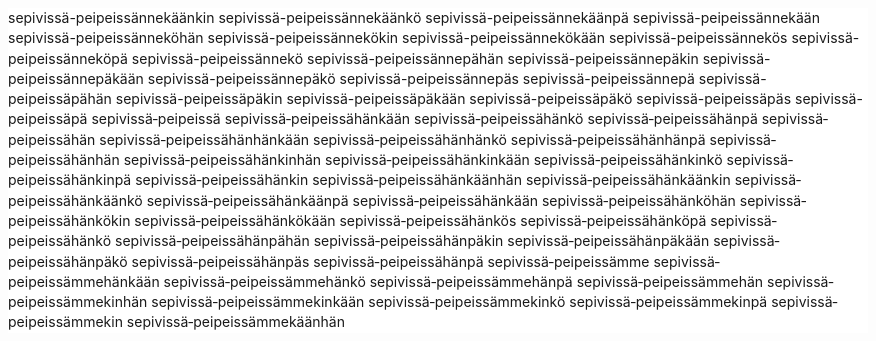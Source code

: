 sepivissä-peipeissännekäänkin
sepivissä-peipeissännekäänkö
sepivissä-peipeissännekäänpä
sepivissä-peipeissännekään
sepivissä-peipeissänneköhän
sepivissä-peipeissännekökin
sepivissä-peipeissännekökään
sepivissä-peipeissännekös
sepivissä-peipeissänneköpä
sepivissä-peipeissännekö
sepivissä-peipeissännepähän
sepivissä-peipeissännepäkin
sepivissä-peipeissännepäkään
sepivissä-peipeissännepäkö
sepivissä-peipeissännepäs
sepivissä-peipeissännepä
sepivissä-peipeissäpähän
sepivissä-peipeissäpäkin
sepivissä-peipeissäpäkään
sepivissä-peipeissäpäkö
sepivissä-peipeissäpäs
sepivissä-peipeissäpä
sepivissä‐peipeissä
sepivissä‐peipeissähänkään
sepivissä‐peipeissähänkö
sepivissä‐peipeissähänpä
sepivissä‐peipeissähän
sepivissä‐peipeissähänhänkään
sepivissä‐peipeissähänhänkö
sepivissä‐peipeissähänhänpä
sepivissä‐peipeissähänhän
sepivissä‐peipeissähänkinhän
sepivissä‐peipeissähänkinkään
sepivissä‐peipeissähänkinkö
sepivissä‐peipeissähänkinpä
sepivissä‐peipeissähänkin
sepivissä‐peipeissähänkäänhän
sepivissä‐peipeissähänkäänkin
sepivissä‐peipeissähänkäänkö
sepivissä‐peipeissähänkäänpä
sepivissä‐peipeissähänkään
sepivissä‐peipeissähänköhän
sepivissä‐peipeissähänkökin
sepivissä‐peipeissähänkökään
sepivissä‐peipeissähänkös
sepivissä‐peipeissähänköpä
sepivissä‐peipeissähänkö
sepivissä‐peipeissähänpähän
sepivissä‐peipeissähänpäkin
sepivissä‐peipeissähänpäkään
sepivissä‐peipeissähänpäkö
sepivissä‐peipeissähänpäs
sepivissä‐peipeissähänpä
sepivissä‐peipeissämme
sepivissä‐peipeissämmehänkään
sepivissä‐peipeissämmehänkö
sepivissä‐peipeissämmehänpä
sepivissä‐peipeissämmehän
sepivissä‐peipeissämmekinhän
sepivissä‐peipeissämmekinkään
sepivissä‐peipeissämmekinkö
sepivissä‐peipeissämmekinpä
sepivissä‐peipeissämmekin
sepivissä‐peipeissämmekäänhän